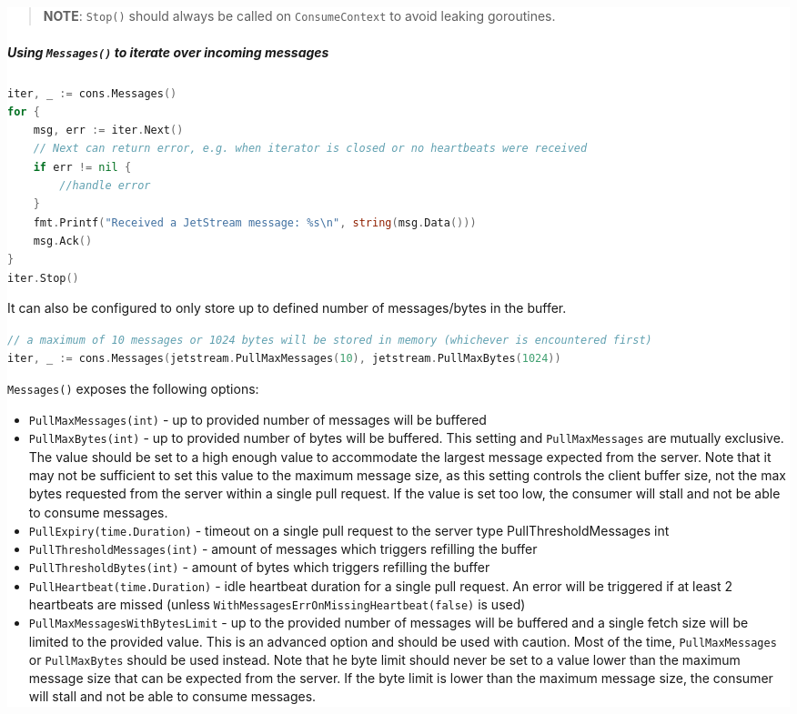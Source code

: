 > __NOTE__: `Stop()` should always be called on `ConsumeContext` to avoid
> leaking goroutines.

##### Using `Messages()` to iterate over incoming messages

```go
iter, _ := cons.Messages()
for {
    msg, err := iter.Next()
    // Next can return error, e.g. when iterator is closed or no heartbeats were received
    if err != nil {
        //handle error
    }
    fmt.Printf("Received a JetStream message: %s\n", string(msg.Data()))
    msg.Ack()
}
iter.Stop()
```

It can also be configured to only store up to defined number of messages/bytes
in the buffer.

```go
// a maximum of 10 messages or 1024 bytes will be stored in memory (whichever is encountered first)
iter, _ := cons.Messages(jetstream.PullMaxMessages(10), jetstream.PullMaxBytes(1024))
```

`Messages()` exposes the following options:

- `PullMaxMessages(int)` - up to provided number of messages will be buffered
- `PullMaxBytes(int)` - up to provided number of bytes will be buffered. This
  setting and `PullMaxMessages` are mutually exclusive.
  The value should be set to a high enough value to accommodate the largest
  message expected from the server. Note that it may not be sufficient to set
  this value to the maximum message size, as this setting controls the client
  buffer size, not the max bytes requested from the server within a single pull
  request. If the value is set too low, the consumer will stall and not be able
  to consume messages.
- `PullExpiry(time.Duration)` - timeout on a single pull request to the server
type PullThresholdMessages int
- `PullThresholdMessages(int)` - amount of messages which triggers refilling the
  buffer
- `PullThresholdBytes(int)` - amount of bytes which triggers refilling the
  buffer
- `PullHeartbeat(time.Duration)` - idle heartbeat duration for a single pull
request. An error will be triggered if at least 2 heartbeats are missed (unless
`WithMessagesErrOnMissingHeartbeat(false)` is used)
- `PullMaxMessagesWithBytesLimit` - up to the provided number of messages will
  be buffered and a single fetch size will be limited to the provided value.
  This is an advanced option and should be used with caution. Most of the time,
  `PullMaxMessages` or `PullMaxBytes` should be used instead. Note that he byte
  limit should never be set to a value lower than the maximum message size that
  can be expected from the server. If the byte limit is lower than the maximum
  message size, the consumer will stall and not be able to consume messages.
